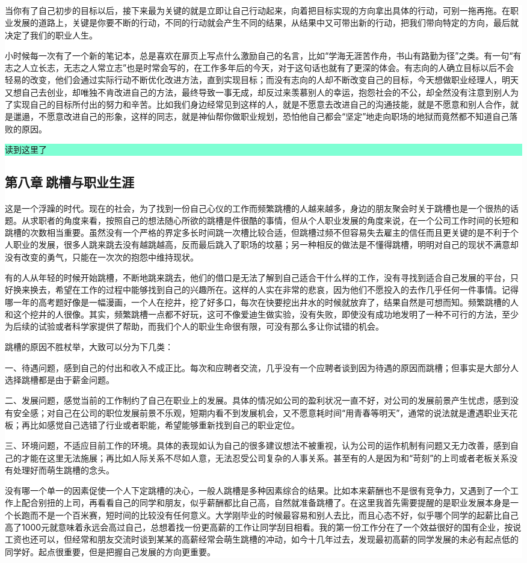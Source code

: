 当你有了自己初步的目标以后，接下来最为关键的就是立即让自己行动起来，向着把目标实现的方向拿出具体的行动，可别一拖再拖。在职业发展的道路上，关键是你要不断的行动，不同的行动就会产生不同的结果，从结果中又可带出新的行动，把我们带向特定的方向，最后就决定了我们的职业人生。

小时候每一次有了一个新的笔记本，总是喜欢在扉页上写点什么激励自己的名言，比如“学海无涯苦作舟，书山有路勤为径”之类。有一句“有志之人立长志，无志之人常立志”也是时常会写的，在工作多年后的今天，对于这句话也就有了更深的体会。有志向的人确立目标以后不会轻易的改变，他们会通过实际行动不断优化改进方法，直到实现目标；而没有志向的人却不断改变自己的目标，今天想做职业经理人，明天又想自己去创业，却唯独不肯改进自己的方法，最终导致一事无成，却反过来羡慕别人的幸运，抱怨社会的不公，却全然没有注意到别人为了实现自己的目标所付出的努力和辛苦。比如我们身边经常见到这样的人，就是不愿意去改进自己的沟通技能，就是不愿意和别人合作，就是邋遢，不愿意改进自己的形象，这样的同志，就是神仙帮你做职业规划，恐怕他自己都会“坚定”地走向职场的地狱而竟然都不知道自己落败的原因。

<p style="background-color: #7FFFD4">读到这里了</p>

## 第八章 跳槽与职业生涯

这是一个浮躁的时代。现在的社会，为了找到一份自己心仪的工作而频繁跳槽的人越来越多，身边的朋友聚会时关于跳槽也是一个很热的话题。从求职者的角度来看，按照自己的想法随心所欲的跳槽是件很酷的事情，但从个人职业发展的角度来说，在一个公司工作时间的长短和跳槽的次数相当重要。虽然没有一个严格的界定多长时间跳一次槽比较合适，但跳槽过频不但容易失去雇主的信任而且更关键的是不利于个人职业的发展，很多人跳来跳去没有越跳越高，反而最后跳入了职场的坟墓；另一种相反的做法是不懂得跳槽，明明对自己的现状不满意却没有改变的勇气，只能在一次次的抱怨中维持现状。

有的人从年轻的时候开始跳槽，不断地跳来跳去，他们的借口是无法了解到自己适合干什么样的工作，没有寻找到适合自己发展的平台，只好换来换去，希望在工作的过程中能够找到自己的兴趣所在。这样的人实在非常的悲哀，因为他们不愿投入的去作几乎任何一件事情。记得哪一年的高考题好像是一幅漫画，一个人在挖井，挖了好多口，每次在快要挖出井水的时候就放弃了，结果自然是可想而知。频繁跳槽的人和这个挖井的人很像。其实，频繁跳槽一点都不好玩，这可不像爱迪生做实验，没有失败，即使没有成功地发明了一种不可行的方法，至少为后续的试验或者科学家提供了帮助，而我们个人的职业生命很有限，可没有那么多让你试错的机会。

跳槽的原因不胜杖举，大致可以分为下几类：

一、待遇问题，感到自己的付出和收入不成正比。每次和应聘者交流，几乎没有一个应聘者谈到因为待遇的原因而跳槽；但事实是大部分人选择跳槽都是由于薪金问题。

二、发展问题，感觉当前的工作制约了自己在职业上的发展。具体的情况如公司的盈利状况一直不好，对公司的发展前景产生忧虑，感到没有安全感；对自己在公司的职位发展前景不乐观，短期内看不到发展机会，又不愿意耗时间“用青春等明天”，通常的说法就是遭遇职业天花板；再比如感觉自己选错了行业或者职能，希望能够重新找到自己的职业定位。

三、环境问题，不适应目前工作的环境。具体的表现如认为自己的很多建议想法不被重视，认为公司的运作机制有问题又无力改善，感到自己的才能在这里无法施展；再比如人际关系不尽如人意，无法忍受公司复杂的人事关系。甚至有的人是因为和“苛刻”的上司或者老板关系没有处理好而萌生跳槽的念头。

没有哪一个单一的因素促使一个人下定跳槽的决心，一般人跳槽是多种因素综合的结果。比如本来薪酬也不是很有竞争力，又遇到了一个工作上配合别扭的上司，再看看自己的同学和朋友，似乎薪酬都比自己高，自然就准备跳槽了。在这里我首先需要提醒的是职业发展本身是一个长跑而不是一个百米赛，短时间的比较没有任何意义。大学刚毕业的时候最容易和别人去比，而且心态不好，似乎哪个同学的起薪比自己高了1000元就意味着永远会高过自己，总想着找一份更高薪的工作让同学刮目相看。我的第一份工作分在了一个效益很好的国有企业，按说工资也还可以，但经常和朋友交流时谈到某某的高薪经常会萌生跳槽的冲动，如今十几年过去，发现最初高薪的同学发展的未必有起点低的同学好。起点很重要，但是把握自己发展的方向更重要。

